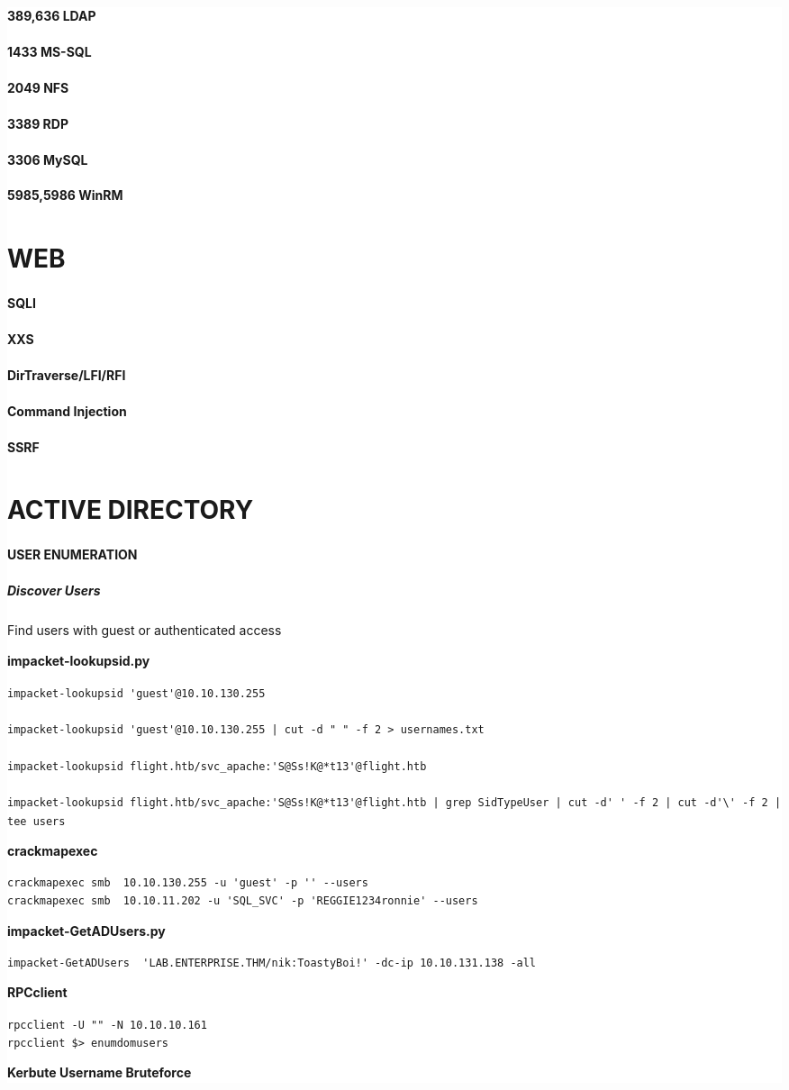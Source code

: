 #### 389,636 LDAP

#### 1433 MS-SQL

#### 2049 NFS

#### 3389 RDP

#### 3306 MySQL

#### 5985,5986 WinRM

# WEB

#### SQLI

#### XXS

#### DirTraverse/LFI/RFI

#### Command Injection

#### SSRF

# ACTIVE DIRECTORY

#### USER ENUMERATION

##### Discover Users

Find users with guest or authenticated access

**impacket-lookupsid.py**
```
impacket-lookupsid 'guest'@10.10.130.255
 
impacket-lookupsid 'guest'@10.10.130.255 | cut -d " " -f 2 > usernames.txt

impacket-lookupsid flight.htb/svc_apache:'S@Ss!K@*t13'@flight.htb

impacket-lookupsid flight.htb/svc_apache:'S@Ss!K@*t13'@flight.htb | grep SidTypeUser | cut -d' ' -f 2 | cut -d'\' -f 2 | tee users
```
**crackmapexec**
```
crackmapexec smb  10.10.130.255 -u 'guest' -p '' --users
crackmapexec smb  10.10.11.202 -u 'SQL_SVC' -p 'REGGIE1234ronnie' --users
```
**impacket-GetADUsers.py**
```
impacket-GetADUsers  'LAB.ENTERPRISE.THM/nik:ToastyBoi!' -dc-ip 10.10.131.138 -all
```
**RPCclient**
```
rpcclient -U "" -N 10.10.10.161 
rpcclient $> enumdomusers
```
**Kerbute Username Bruteforce**
